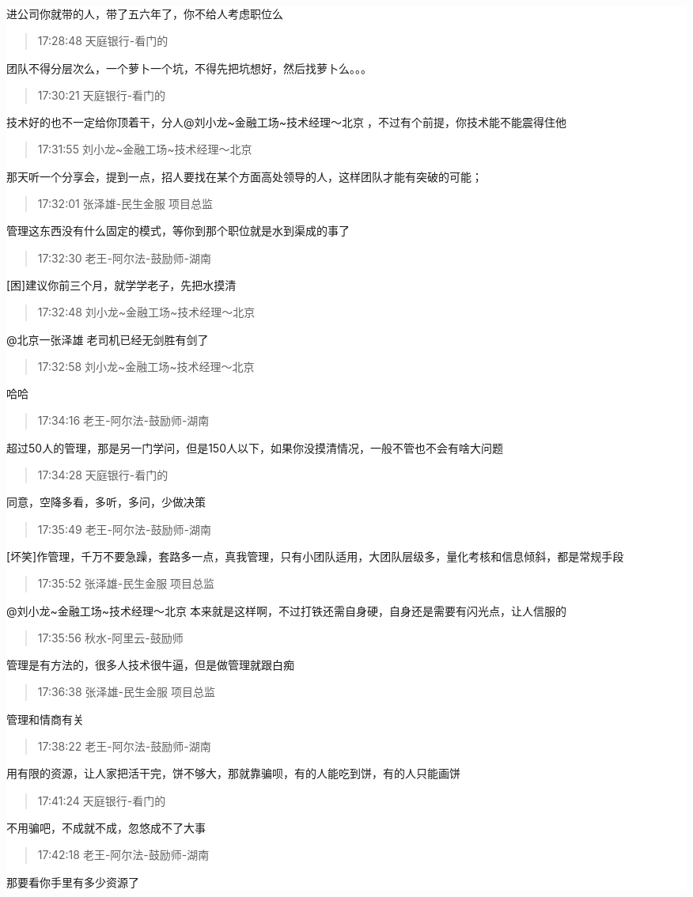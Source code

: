 进公司你就带的人，带了五六年了，你不给人考虑职位么  
   
> 17:28:48  天庭银行-看门的  
   
团队不得分层次么，一个萝卜一个坑，不得先把坑想好，然后找萝卜么。。。  
   
> 17:30:21  天庭银行-看门的  
   
技术好的也不一定给你顶着干，分人@刘小龙~金融工场~技术经理～北京 ，不过有个前提，你技术能不能震得住他  
   
> 17:31:55  刘小龙~金融工场~技术经理～北京  
   
那天听一个分享会，提到一点，招人要找在某个方面高处领导的人，这样团队才能有突破的可能；  
   
> 17:32:01  张泽雄-民生金服 项目总监  
   
管理这东西没有什么固定的模式，等你到那个职位就是水到渠成的事了  
   
> 17:32:30  老王-阿尔法-鼓励师-湖南  
   
[困]建议你前三个月，就学学老子，先把水摸清  
   
> 17:32:48  刘小龙~金融工场~技术经理～北京  
   
@北京一张泽雄   老司机已经无剑胜有剑了  
   
> 17:32:58  刘小龙~金融工场~技术经理～北京  
   
哈哈  
   
> 17:34:16  老王-阿尔法-鼓励师-湖南  
   
超过50人的管理，那是另一门学问，但是150人以下，如果你没摸清情况，一般不管也不会有啥大问题  
   
> 17:34:28  天庭银行-看门的  
   
同意，空降多看，多听，多问，少做决策  
   
> 17:35:49  老王-阿尔法-鼓励师-湖南  
   
[坏笑]作管理，千万不要急躁，套路多一点，真我管理，只有小团队适用，大团队层级多，量化考核和信息倾斜，都是常规手段  
   
> 17:35:52  张泽雄-民生金服 项目总监  
   
@刘小龙~金融工场~技术经理～北京 本来就是这样啊，不过打铁还需自身硬，自身还是需要有闪光点，让人信服的  
   
> 17:35:56  秋水-阿里云-鼓励师  
   
管理是有方法的，很多人技术很牛逼，但是做管理就跟白痴  
   
> 17:36:38  张泽雄-民生金服 项目总监  
   
管理和情商有关  
   
> 17:38:22  老王-阿尔法-鼓励师-湖南  
   
用有限的资源，让人家把活干完，饼不够大，那就靠骗呗，有的人能吃到饼，有的人只能画饼  
   
> 17:41:24  天庭银行-看门的  
   
不用骗吧，不成就不成，忽悠成不了大事  
   
> 17:42:18  老王-阿尔法-鼓励师-湖南  
   
那要看你手里有多少资源了  
   
